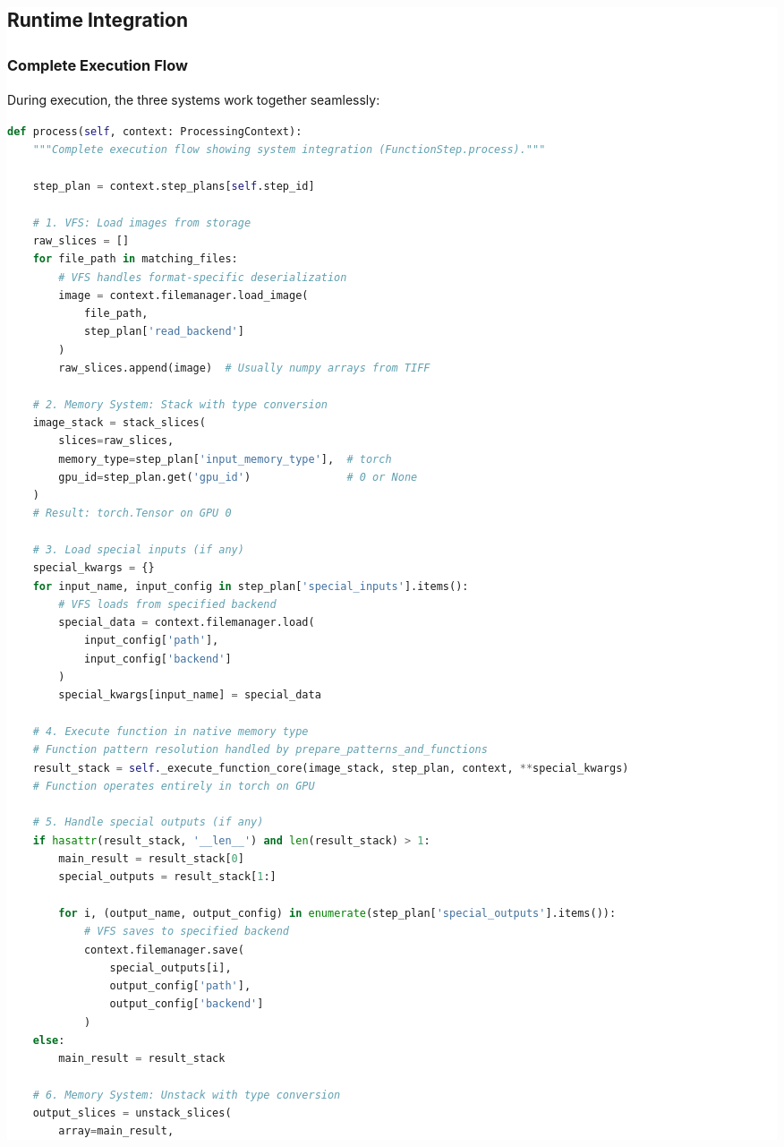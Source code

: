 ## Runtime Integration

### Complete Execution Flow

During execution, the three systems work together seamlessly:

```python
def process(self, context: ProcessingContext):
    """Complete execution flow showing system integration (FunctionStep.process)."""

    step_plan = context.step_plans[self.step_id]

    # 1. VFS: Load images from storage
    raw_slices = []
    for file_path in matching_files:
        # VFS handles format-specific deserialization
        image = context.filemanager.load_image(
            file_path,
            step_plan['read_backend']
        )
        raw_slices.append(image)  # Usually numpy arrays from TIFF

    # 2. Memory System: Stack with type conversion
    image_stack = stack_slices(
        slices=raw_slices,
        memory_type=step_plan['input_memory_type'],  # torch
        gpu_id=step_plan.get('gpu_id')               # 0 or None
    )
    # Result: torch.Tensor on GPU 0
    
    # 3. Load special inputs (if any)
    special_kwargs = {}
    for input_name, input_config in step_plan['special_inputs'].items():
        # VFS loads from specified backend
        special_data = context.filemanager.load(
            input_config['path'],
            input_config['backend']
        )
        special_kwargs[input_name] = special_data
    
    # 4. Execute function in native memory type
    # Function pattern resolution handled by prepare_patterns_and_functions
    result_stack = self._execute_function_core(image_stack, step_plan, context, **special_kwargs)
    # Function operates entirely in torch on GPU
    
    # 5. Handle special outputs (if any)
    if hasattr(result_stack, '__len__') and len(result_stack) > 1:
        main_result = result_stack[0]
        special_outputs = result_stack[1:]
        
        for i, (output_name, output_config) in enumerate(step_plan['special_outputs'].items()):
            # VFS saves to specified backend
            context.filemanager.save(
                special_outputs[i],
                output_config['path'],
                output_config['backend']
            )
    else:
        main_result = result_stack
    
    # 6. Memory System: Unstack with type conversion
    output_slices = unstack_slices(
        array=main_result,
```